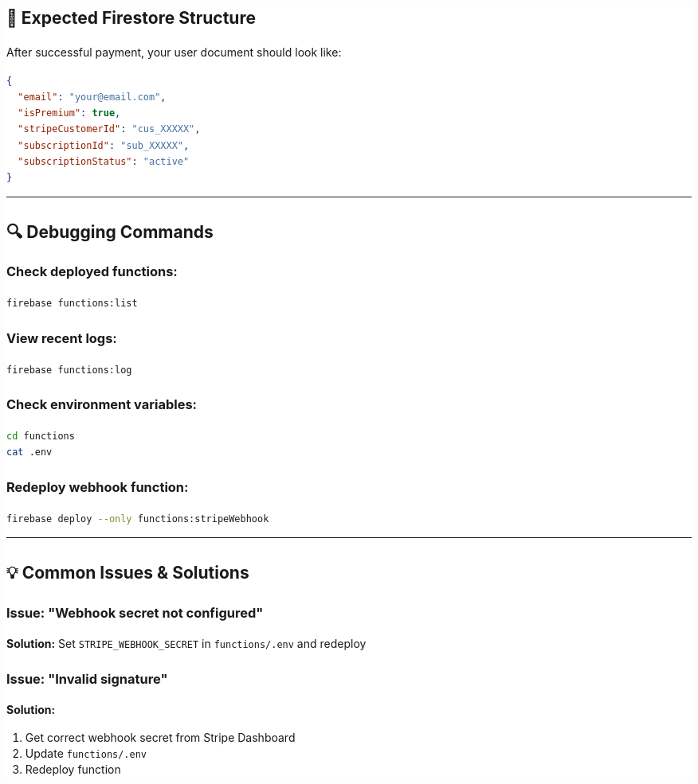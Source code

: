 ## 🎯 Expected Firestore Structure

After successful payment, your user document should look like:

```json
{
  "email": "your@email.com",
  "isPremium": true,
  "stripeCustomerId": "cus_XXXXX",
  "subscriptionId": "sub_XXXXX",
  "subscriptionStatus": "active"
}
```

---

## 🔍 Debugging Commands

### Check deployed functions:
```bash
firebase functions:list
```

### View recent logs:
```bash
firebase functions:log
```

### Check environment variables:
```bash
cd functions
cat .env
```

### Redeploy webhook function:
```bash
firebase deploy --only functions:stripeWebhook
```

---

## 💡 Common Issues & Solutions

### Issue: "Webhook secret not configured"
**Solution:** Set `STRIPE_WEBHOOK_SECRET` in `functions/.env` and redeploy

### Issue: "Invalid signature"
**Solution:** 
1. Get correct webhook secret from Stripe Dashboard
2. Update `functions/.env`
3. Redeploy function
